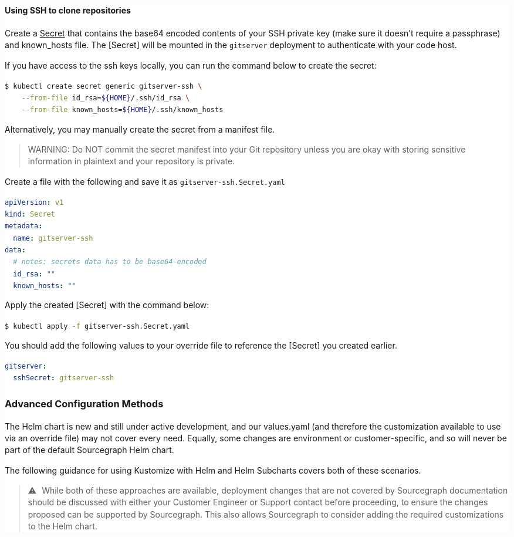 
#### Using SSH to clone repositories

Create a [Secret](https://kubernetes.io/docs/concepts/configuration/secret/) that contains the base64 encoded contents of your SSH private key (make sure it doesn’t require a passphrase) and known_hosts file. The [Secret] will be mounted in the `gitserver` deployment to authenticate with your code host.

If you have access to the ssh keys locally, you can run the command below to create the secret:

```sh
$ kubectl create secret generic gitserver-ssh \
    --from-file id_rsa=${HOME}/.ssh/id_rsa \
    --from-file known_hosts=${HOME}/.ssh/known_hosts
```

Alternatively, you may manually create the secret from a manifest file.

> WARNING: Do NOT commit the secret manifest into your Git repository unless you are okay with storing sensitive information in plaintext and your repository is private.

Create a file with the following and save it as `gitserver-ssh.Secret.yaml`
```yaml
apiVersion: v1
kind: Secret
metadata:
  name: gitserver-ssh
data:
  # notes: secrets data has to be base64-encoded
  id_rsa: ""
  known_hosts: ""
```

Apply the created [Secret] with the command below:

```sh
$ kubectl apply -f gitserver-ssh.Secret.yaml
```

You should add the following values to your override file to reference the [Secret] you created earlier.

```yaml
gitserver:
  sshSecret: gitserver-ssh
```

### Advanced Configuration Methods

The Helm chart is new and still under active development, and our values.yaml (and therefore the customization available to use via an override file) may not cover every need. Equally, some changes are environment or customer-specific, and so will never be part of the default Sourcegraph Helm chart.

The following guidance for using Kustomize with Helm and Helm Subcharts covers both of these scenarios.

> ⚠️ While both of these approaches are available, deployment changes that are not covered by Sourcegraph documentation should be discussed with either your Customer Engineer or Support contact before proceeding, to ensure the changes proposed can be supported by Sourcegraph. This also allows Sourcegraph to consider adding the required customizations to the Helm chart.


[backendconfig]: https://cloud.google.com/kubernetes-engine/docs/how-to/ingress-features#create_backendconfig
[azure application gateway]: https://docs.microsoft.com/en-us/azure/application-gateway/overview
[Container-native load balancing]: https://cloud.google.com/kubernetes-engine/docs/how-to/container-native-load-balancing
[Compute Engine persistent disk]: https://cloud.google.com/kubernetes-engine/docs/how-to/persistent-volumes/gce-pd-csi-driver
[AWS Load Balancer Controller]: https://docs.aws.amazon.com/eks/latest/userguide/aws-load-balancer-controller.html
[AWS EBS CSI driver]: https://docs.aws.amazon.com/eks/latest/userguide/managing-ebs-csi.html
[NGINX Ingress Controller]: https://github.com/kubernetes/ingress-nginx
[Helm Changelog]: https://github.com/sourcegraph/deploy-sourcegraph-helm/blob/main/charts/sourcegraph/CHANGELOG.md
[Sourcegraph Changelog]: https://github.com/sourcegraph/sourcegraph/blob/main/CHANGELOG.md
[Sourcegraph Migrator]: https://github.com/sourcegraph/deploy-sourcegraph-helm/blob/main/charts/sourcegraph-migrator
[Helm Diff]: https://github.com/databus23/helm-diff
[Secrets]: https://kubernetes.io/docs/concepts/configuration/secret/